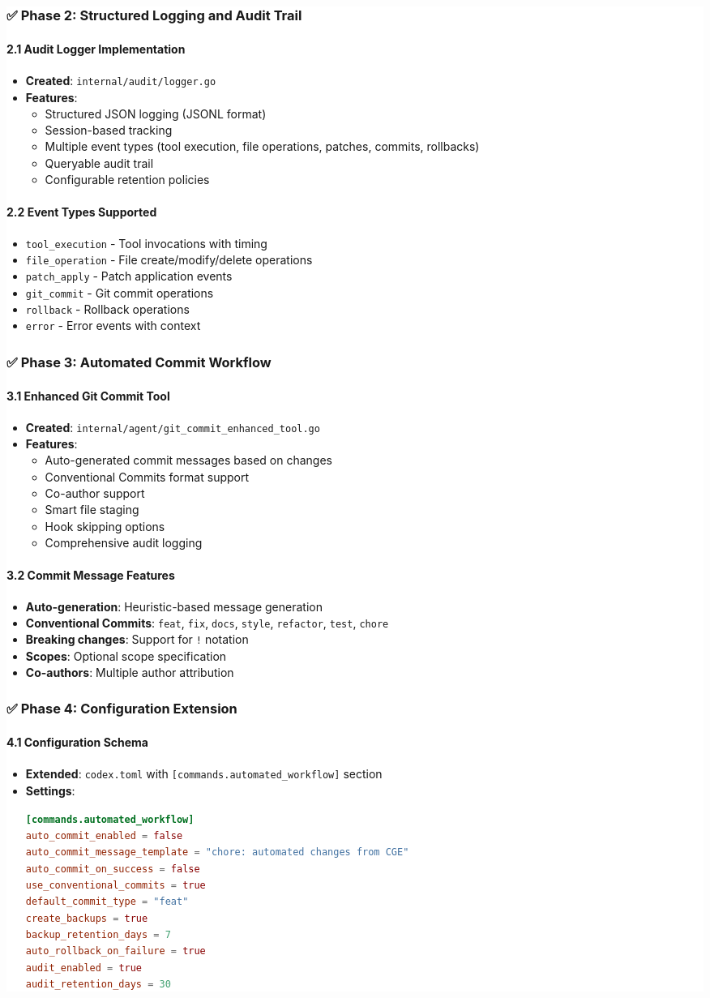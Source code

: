 ### ✅ Phase 2: Structured Logging and Audit Trail

#### 2.1 Audit Logger Implementation
- **Created**: `internal/audit/logger.go`
- **Features**:
  - Structured JSON logging (JSONL format)
  - Session-based tracking
  - Multiple event types (tool execution, file operations, patches, commits, rollbacks)
  - Queryable audit trail
  - Configurable retention policies

#### 2.2 Event Types Supported
- `tool_execution` - Tool invocations with timing
- `file_operation` - File create/modify/delete operations
- `patch_apply` - Patch application events
- `git_commit` - Git commit operations
- `rollback` - Rollback operations
- `error` - Error events with context

### ✅ Phase 3: Automated Commit Workflow

#### 3.1 Enhanced Git Commit Tool
- **Created**: `internal/agent/git_commit_enhanced_tool.go`
- **Features**:
  - Auto-generated commit messages based on changes
  - Conventional Commits format support
  - Co-author support
  - Smart file staging
  - Hook skipping options
  - Comprehensive audit logging

#### 3.2 Commit Message Features
- **Auto-generation**: Heuristic-based message generation
- **Conventional Commits**: `feat`, `fix`, `docs`, `style`, `refactor`, `test`, `chore`
- **Breaking changes**: Support for `!` notation
- **Scopes**: Optional scope specification
- **Co-authors**: Multiple author attribution

### ✅ Phase 4: Configuration Extension

#### 4.1 Configuration Schema
- **Extended**: `codex.toml` with `[commands.automated_workflow]` section
- **Settings**:
  ```toml
  [commands.automated_workflow]
  auto_commit_enabled = false
  auto_commit_message_template = "chore: automated changes from CGE"
  auto_commit_on_success = false
  use_conventional_commits = true
  default_commit_type = "feat"
  create_backups = true
  backup_retention_days = 7
  auto_rollback_on_failure = true
  audit_enabled = true
  audit_retention_days = 30
  ```
